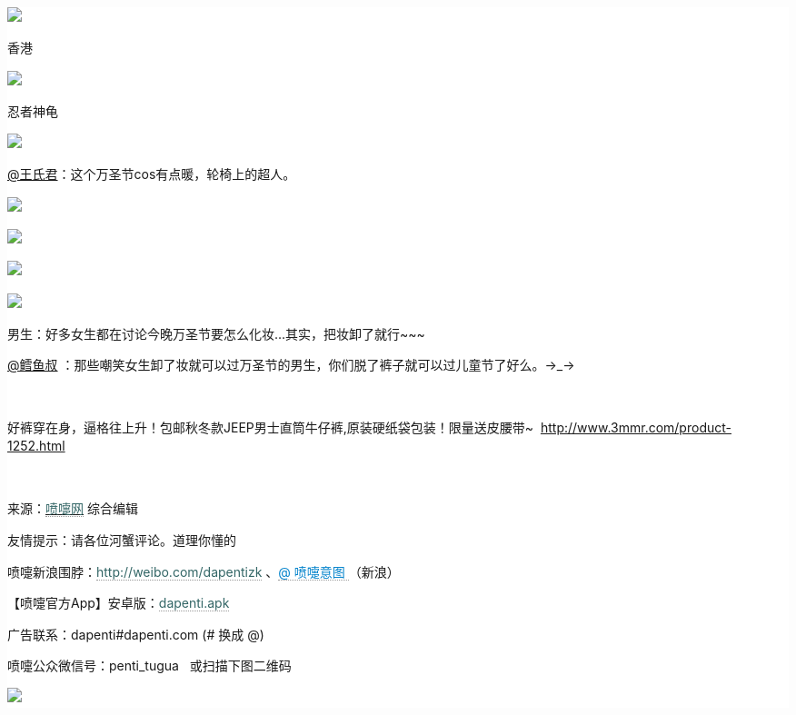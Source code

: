 <p><img style="BORDER-BOTTOM-COLOR: #000000; BORDER-TOP-COLOR: #000000; BORDER-RIGHT-COLOR: #000000; BORDER-LEFT-COLOR: #000000" border="0" src="http://ptimg.org:88/dapenti/EaTe1pE4/7uRSA.jpg"></p>
<p>香港</p>
<p><img style="BORDER-BOTTOM-COLOR: #000000; BORDER-TOP-COLOR: #000000; BORDER-RIGHT-COLOR: #000000; BORDER-LEFT-COLOR: #000000" border="0" src="http://ptimg.org:88/dapenti/EaTe1K07/RJQW6.jpg"></p>
<p>忍者神龟</p>
<p><img style="BORDER-BOTTOM-COLOR: #000000; BORDER-TOP-COLOR: #000000; BORDER-RIGHT-COLOR: #000000; BORDER-LEFT-COLOR: #000000" border="0" src="http://ptimg.org:88/dapenti/EaTg7OQt/n5PWz.jpg"></p>
<div class="WB_info">
<a class="W_fb S_txt1" title="王氏君" href="http://weibo.com/nn818" node-type="feed_list_originNick" usercard="id=1837659353" nick-name="王氏君">@王氏君</a><a href="http://verified.weibo.com/verify" target="_blank"><i class="W_icon icon_approve" title="微博个人认证 "></i></a><a title="微博会员" href="http://vip.weibo.com/personal?from=main" target="_blank" action-type="ignore_list" suda-uatrack="key=profile_head&amp;value=member_guest"><em class="W_icon icon_member5"></em></a>：这个万圣节cos有点暖，轮椅上的超人。</div>
<p><img style="BORDER-BOTTOM-COLOR: #000000; BORDER-TOP-COLOR: #000000; BORDER-RIGHT-COLOR: #000000; BORDER-LEFT-COLOR: #000000" border="0" src="http://ptimg.org:88/dapenti/EaSZdXoC/12Ru6d.jpg"></p>
<p><img style="BORDER-BOTTOM-COLOR: #000000; BORDER-TOP-COLOR: #000000; BORDER-RIGHT-COLOR: #000000; BORDER-LEFT-COLOR: #000000" border="0" src="http://ptimg.org:88/dapenti/EaTe29oN/SOrJ8.jpg"></p>
<p><img style="BORDER-BOTTOM-COLOR: #000000; BORDER-TOP-COLOR: #000000; BORDER-RIGHT-COLOR: #000000; BORDER-LEFT-COLOR: #000000" border="0" src="http://ptimg.org:88/dapenti/EaTe1ej3/aPIdx.jpg"></p>
<p><img style="BORDER-BOTTOM-COLOR: #000000; BORDER-TOP-COLOR: #000000; BORDER-RIGHT-COLOR: #000000; BORDER-LEFT-COLOR: #000000" border="0" src="http://ptimg.org:88/dapenti/EaTe2shy/1uAlC.jpg"></p>
<p>男生：好多女生都在讨论今晚万圣节要怎么化妆...其实，把妆卸了就行~~~</p>
<div class="WB_info">
<a class="W_fb S_txt1" title="鳕鱼叔" href="http://weibo.com/satanxy" node-type="feed_list_originNick" usercard="id=1847228570" nick-name="鳕鱼叔">@鳕鱼叔</a><a href="http://vgirl.weibo.com/" target="_blank"><i class="W_icon icon_vlady" title="微博女郎"></i></a><a title="微博会员" href="http://vip.weibo.com/personal?from=main" target="_blank" action-type="ignore_list" suda-uatrack="key=profile_head&amp;value=member_guest"><em class="W_icon icon_member4"></em></a> ：那些嘲笑女生卸了妆就可以过万圣节的男生，你们脱了裤子就可以过儿童节了好么。→_→</div>
<p>&#160;</p>
<p>好裤穿在身，逼格往上升！包邮秋冬款JEEP男士直筒牛仔裤,原装硬纸袋包装！限量送皮腰带~&#160; <a href="http://www.3mmr.com/product-1252.html">http://www.3mmr.com/product-1252.html</a><br></p>
<p>&#160;</p>
<p>来源：<a style="BORDER-BOTTOM: rgb(153,153,153) 1px dotted; BACKGROUND-COLOR: transparent" href="http://www.dapenti.com/" target="_blank"><font color="#336666">喷嚏网</font></a> 综合编辑 </p>
<p style="TEXT-TRANSFORM: none; BACKGROUND-COLOR: rgb(255,255,255); TEXT-INDENT: 0px; FONT: 14px/22px Verdana, tahoma, Arial, Helvetica, sans-serif; WHITE-SPACE: normal; LETTER-SPACING: normal; WORD-SPACING: 0px; -webkit-text-stroke-: 0px">友情提示：请各位河蟹评论。道理你懂的</p>
<p></p>
<p>喷嚏新浪围脖：<a style="BORDER-BOTTOM: rgb(153,153,153) 1px dotted; BACKGROUND-COLOR: transparent; COLOR: rgb(51,102,102); TEXT-DECORATION: none" href="http://weibo.com/dapentizk"><font color="#336666">http://weibo.com/dapentizk</font></a> 、<a style="BORDER-BOTTOM: rgb(153,153,153) 1px dotted; BACKGROUND-COLOR: transparent; COLOR: rgb(51,102,102); TEXT-DECORATION: none" href="http://weibo.com/2379450280" target="_blank"><font color="#0082cb">@ 喷嚏意图<span class="Apple-" converted-space> </span></font></a>（新浪）</p>
<p>【喷嚏官方App】安卓版：<a style="BORDER-BOTTOM: rgb(153,153,153) 1px dotted; BACKGROUND-COLOR: transparent; TEXT-DECORATION: none" href="http://www.dapenti.com/blog/app/dapenti.apk"><font color="#336666">dapenti.apk</font></a></p>
<p>广告联系：dapenti#dapenti.com (# 换成 @)</p>
<p>喷嚏公众微信号：penti_tugua&#160;&#160; 或扫描下图二维码</p>
<p><img style="BORDER-BOTTOM-COLOR: #000000; BORDER-TOP-COLOR: #000000; BORDER-RIGHT-COLOR: #000000; BORDER-LEFT-COLOR: #000000" border="0" src="http://ptimg.org:88/dapenti/CLqt1BOg/EpRag.jpg"></p>
</div>